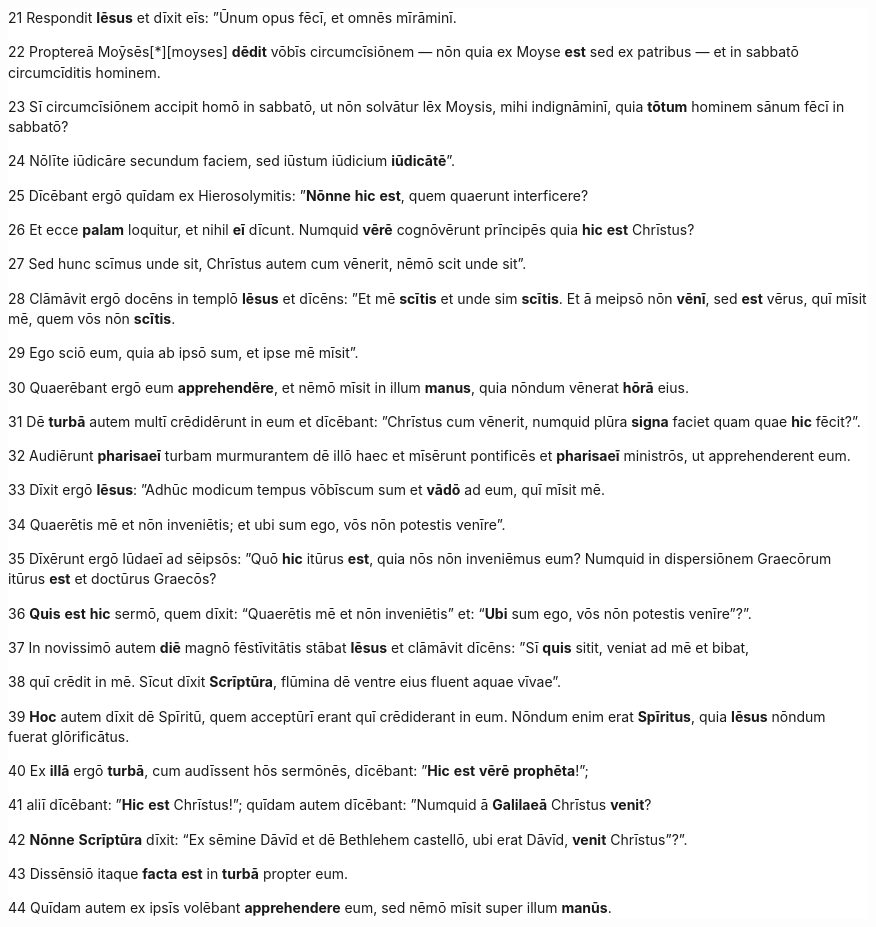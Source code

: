 21 Respondit **Iēsus** et dīxit eīs: ”Ūnum opus fēcī, et omnēs mīrāminī.

22 Proptereā Moȳsēs[\*][moyses] **dēdit** vōbīs circumcīsiōnem — nōn quia ex Moyse **est** sed ex patribus — et in sabbatō circumcīditis hominem.

23 Sī circumcīsiōnem accipit homō in sabbatō, ut nōn solvātur lēx Moysis, mihi indignāminī, quia **tōtum** hominem sānum fēcī in sabbatō?

24 Nōlīte iūdicāre secundum faciem, sed iūstum iūdicium **iūdicātē**”.

25 Dīcēbant ergō quīdam ex Hierosolymitis: ”**Nōnne** **hic** **est**, quem quaerunt interficere?

26 Et ecce **palam** loquitur, et nihil **eī** dīcunt. Numquid **vērē** cognōvērunt prīncipēs quia **hic** **est** Chrīstus?

27 Sed hunc scīmus unde sit, Chrīstus autem cum vēnerit, nēmō scit unde sit”.

28 Clāmāvit ergō docēns in templō **Iēsus** et dīcēns: ”Et mē **scītis** et unde sim **scītis**. Et ā meipsō nōn **vēnī**, sed **est** vērus, quī mīsit mē, quem vōs nōn **scītis**.

29 Ego sciō eum, quia ab ipsō sum, et ipse mē mīsit”.

30 Quaerēbant ergō eum **apprehendēre**, et nēmō mīsit in illum **manus**, quia nōndum vēnerat **hōrā** eius.

31 Dē **turbā** autem multī crēdidērunt in eum et dīcēbant: ”Chrīstus cum vēnerit, numquid plūra **signa** faciet quam quae **hic** fēcit?”.

32 Audiērunt **pharisaeī** turbam murmurantem dē illō haec et mīsērunt pontificēs et **pharisaeī** ministrōs, ut apprehenderent eum.

33 Dīxit ergō **Iēsus**: ”Adhūc modicum tempus vōbīscum sum et **vādō** ad eum, quī mīsit mē.

34 Quaerētis mē et nōn inveniētis; et ubi sum ego, vōs nōn potestis venīre”.

35 Dīxērunt ergō Iūdaeī ad sēipsōs: ”Quō **hic** itūrus **est**, quia nōs nōn inveniēmus eum? Numquid in dispersiōnem Graecōrum itūrus **est** et doctūrus Graecōs?

36 **Quis** **est** **hic** sermō, quem dīxit: “Quaerētis mē et nōn inveniētis” et: “**Ubi** sum ego, vōs nōn potestis venīre”?”.

37 In novissimō autem **diē** magnō fēstīvitātis stābat **Iēsus** et clāmāvit dīcēns: ”Sī **quis** sitit, veniat ad mē et bibat,

38 quī crēdit in mē. Sīcut dīxit **Scrīptūra**, flūmina dē ventre eius fluent aquae vīvae”.

39 **Hoc** autem dīxit dē Spīritū, quem acceptūrī erant quī crēdiderant in eum. Nōndum enim erat **Spīritus**, quia **Iēsus** nōndum fuerat glōrificātus.

40 Ex **illā** ergō **turbā**, cum audīssent hōs sermōnēs, dīcēbant: ”**Hic** **est** **vērē** **prophēta**!”;

41 aliī dīcēbant: ”**Hic** **est** Chrīstus!”; quīdam autem dīcēbant: ”Numquid ā **Galilaeā** Chrīstus **venit**?

42 **Nōnne** **Scrīptūra** dīxit: “Ex sēmine Dāvīd et dē Bethlehem castellō, ubi erat Dāvīd, **venit** Chrīstus”?”.

43 Dissēnsiō itaque **facta** **est** in **turbā** propter eum.

44 Quīdam autem ex ipsīs volēbant **apprehendere** eum, sed nēmō mīsit super illum **manūs**.
